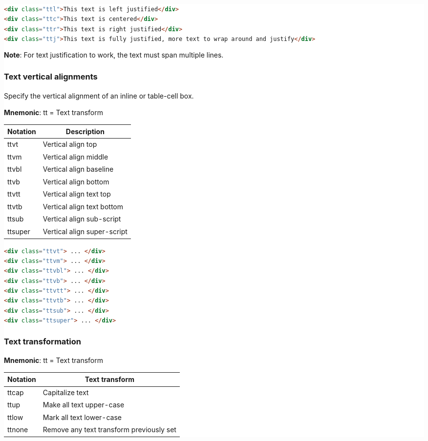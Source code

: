 ```html
<div class="ttl">This text is left justified</div>
<div class="ttc">This text is centered</div>
<div class="ttr">This text is right justified</div>
<div class="ttj">This text is fully justified, more text to wrap around and justify</div>
```

__Note__: For text justification to work, the text must span multiple lines.

### Text vertical alignments

Specify the vertical alignment of an inline or table-cell box.

__Mnemonic__: tt = Text transform

|Notation|Description|
|-|-|
|ttvt|Vertical align top|
|ttvm|Vertical align middle|
|ttvbl|Vertical align baseline|
|ttvb|Vertical align bottom|
|ttvtt|Vertical align text top|
|ttvtb|Vertical align text bottom|
|ttsub|Vertical align sub-script|
|ttsuper|Vertical align super-script|

```html
<div class="ttvt"> ... </div>
<div class="ttvm"> ... </div>
<div class="ttvbl"> ... </div>
<div class="ttvb"> ... </div>
<div class="ttvtt"> ... </div>
<div class="ttvtb"> ... </div>
<div class="ttsub"> ... </div>
<div class="ttsuper"> ... </div>
```

### Text transformation

__Mnemonic__: tt = Text transform

|Notation|Text transform|
|-|-|
|ttcap|Capitalize text|
|ttup|Make all text upper-case|
|ttlow|Mark all text lower-case|
|ttnone|Remove any text transform previously set|
